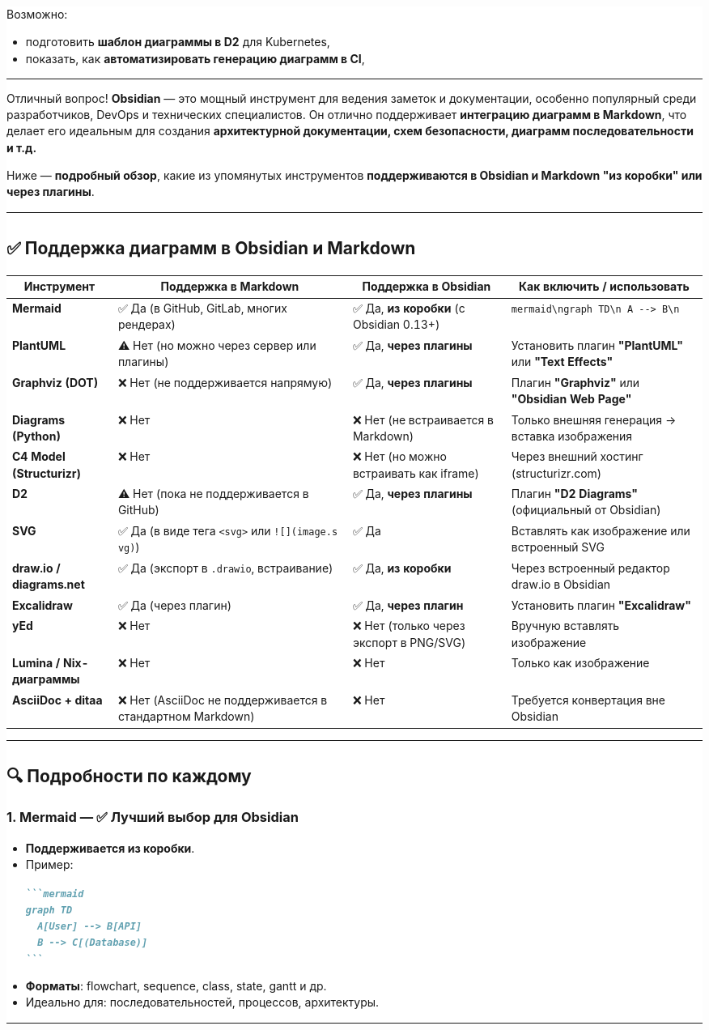 
Возможно:
- подготовить **шаблон диаграммы в D2** для Kubernetes,
- показать, как **автоматизировать генерацию диаграмм в CI**,

---

Отличный вопрос! **Obsidian** — это мощный инструмент для ведения заметок и документации, особенно популярный среди разработчиков, DevOps и технических специалистов. Он отлично поддерживает **интеграцию диаграмм в Markdown**, что делает его идеальным для создания **архитектурной документации, схем безопасности, диаграмм последовательности и т.д.**

Ниже — **подробный обзор**, какие из упомянутых инструментов **поддерживаются в Obsidian и Markdown "из коробки" или через плагины**.

---

## ✅ Поддержка диаграмм в **Obsidian** и **Markdown**

| Инструмент                 | Поддержка в Markdown                                       | Поддержка в Obsidian                     | Как включить / использовать                             |
| -------------------------- | ---------------------------------------------------------- | ---------------------------------------- | ------------------------------------------------------- |
| **Mermaid**                | ✅ Да (в GitHub, GitLab, многих рендерах)                  | ✅ Да, **из коробки** (с Obsidian 0.13+) | ```mermaid\ngraph TD\n A --> B\n```                     |
| **PlantUML**               | ⚠️ Нет (но можно через сервер или плагины)                 | ✅ Да, **через плагины**                 | Установить плагин **"PlantUML"** или **"Text Effects"** |
| **Graphviz (DOT)**         | ❌ Нет (не поддерживается напрямую)                        | ✅ Да, **через плагины**                 | Плагин **"Graphviz"** или **"Obsidian Web Page"**       |
| **Diagrams (Python)**      | ❌ Нет                                                     | ❌ Нет (не встраивается в Markdown)      | Только внешняя генерация → вставка изображения          |
| **C4 Model (Structurizr)** | ❌ Нет                                                     | ❌ Нет (но можно встраивать как iframe)  | Через внешний хостинг (structurizr.com)                 |
| **D2**                     | ⚠️ Нет (пока не поддерживается в GitHub)                   | ✅ Да, **через плагины**                 | Плагин **"D2 Diagrams"** (официальный от Obsidian)      |
| **SVG**                    | ✅ Да (в виде тега `<svg>` или `![](image.svg)`)           | ✅ Да                                    | Вставлять как изображение или встроенный SVG            |
| **draw.io / diagrams.net** | ✅ Да (экспорт в `.drawio`, встраивание)                   | ✅ Да, **из коробки**                    | Через встроенный редактор draw.io в Obsidian            |
| **Excalidraw**             | ✅ Да (через плагин)                                       | ✅ Да, **через плагин**                  | Установить плагин **"Excalidraw"**                      |
| **yEd**                    | ❌ Нет                                                     | ❌ Нет (только через экспорт в PNG/SVG)  | Вручную вставлять изображение                           |
| **Lumina / Nix-диаграммы** | ❌ Нет                                                     | ❌ Нет                                   | Только как изображение                                  |
| **AsciiDoc + ditaa**       | ❌ Нет (AsciiDoc не поддерживается в стандартном Markdown) | ❌ Нет                                   | Требуется конвертация вне Obsidian                      |

---

## 🔍 Подробности по каждому

### 1. **Mermaid** — ✅ Лучший выбор для Obsidian
- **Поддерживается из коробки**.
- Пример:
  ````markdown
  ```mermaid
  graph TD
    A[User] --> B[API]
    B --> C[(Database)]
  ```
  ````
- **Форматы**: flowchart, sequence, class, state, gantt и др.
- Идеально для: последовательностей, процессов, архитектуры.

---